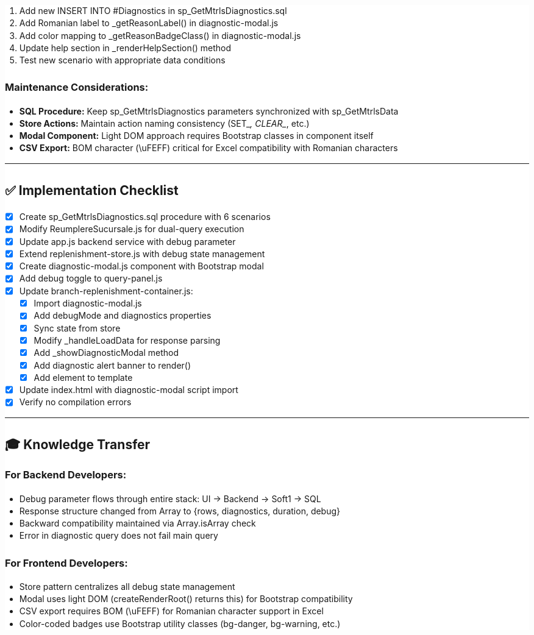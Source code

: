 1. Add new INSERT INTO #Diagnostics in sp_GetMtrlsDiagnostics.sql
2. Add Romanian label to _getReasonLabel() in diagnostic-modal.js
3. Add color mapping to _getReasonBadgeClass() in diagnostic-modal.js
4. Update help section in _renderHelpSection() method
5. Test new scenario with appropriate data conditions

### Maintenance Considerations:

- **SQL Procedure:** Keep sp_GetMtrlsDiagnostics parameters synchronized with sp_GetMtrlsData
- **Store Actions:** Maintain action naming consistency (SET_*, CLEAR_*, etc.)
- **Modal Component:** Light DOM approach requires Bootstrap classes in component itself
- **CSV Export:** BOM character (\uFEFF) critical for Excel compatibility with Romanian characters

---

## ✅ Implementation Checklist

- [x] Create sp_GetMtrlsDiagnostics.sql procedure with 6 scenarios
- [x] Modify ReumplereSucursale.js for dual-query execution
- [x] Update app.js backend service with debug parameter
- [x] Extend replenishment-store.js with debug state management
- [x] Create diagnostic-modal.js component with Bootstrap modal
- [x] Add debug toggle to query-panel.js
- [x] Update branch-replenishment-container.js:
  - [x] Import diagnostic-modal.js
  - [x] Add debugMode and diagnostics properties
  - [x] Sync state from store
  - [x] Modify _handleLoadData for response parsing
  - [x] Add _showDiagnosticModal method
  - [x] Add diagnostic alert banner to render()
  - [x] Add <diagnostic-modal> element to template
- [x] Update index.html with diagnostic-modal script import
- [x] Verify no compilation errors

---

## 🎓 Knowledge Transfer

### For Backend Developers:

- Debug parameter flows through entire stack: UI → Backend → Soft1 → SQL
- Response structure changed from Array to {rows, diagnostics, duration, debug}
- Backward compatibility maintained via Array.isArray check
- Error in diagnostic query does not fail main query

### For Frontend Developers:

- Store pattern centralizes all debug state management
- Modal uses light DOM (createRenderRoot() returns this) for Bootstrap compatibility
- CSV export requires BOM (\uFEFF) for Romanian character support in Excel
- Color-coded badges use Bootstrap utility classes (bg-danger, bg-warning, etc.)
